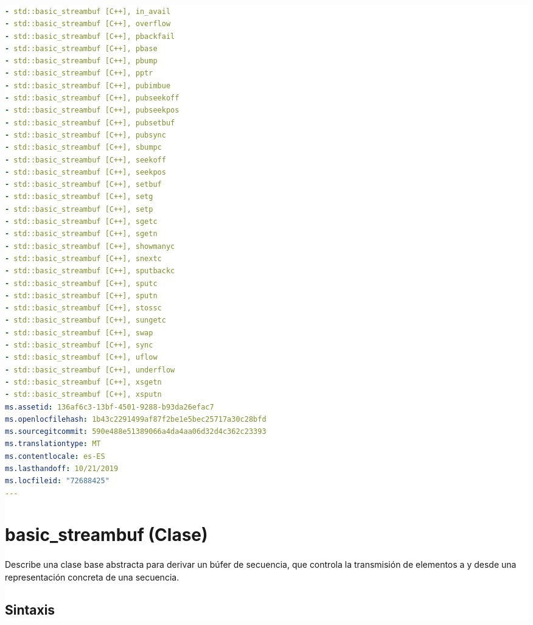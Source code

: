 ```yaml
- std::basic_streambuf [C++], in_avail
- std::basic_streambuf [C++], overflow
- std::basic_streambuf [C++], pbackfail
- std::basic_streambuf [C++], pbase
- std::basic_streambuf [C++], pbump
- std::basic_streambuf [C++], pptr
- std::basic_streambuf [C++], pubimbue
- std::basic_streambuf [C++], pubseekoff
- std::basic_streambuf [C++], pubseekpos
- std::basic_streambuf [C++], pubsetbuf
- std::basic_streambuf [C++], pubsync
- std::basic_streambuf [C++], sbumpc
- std::basic_streambuf [C++], seekoff
- std::basic_streambuf [C++], seekpos
- std::basic_streambuf [C++], setbuf
- std::basic_streambuf [C++], setg
- std::basic_streambuf [C++], setp
- std::basic_streambuf [C++], sgetc
- std::basic_streambuf [C++], sgetn
- std::basic_streambuf [C++], showmanyc
- std::basic_streambuf [C++], snextc
- std::basic_streambuf [C++], sputbackc
- std::basic_streambuf [C++], sputc
- std::basic_streambuf [C++], sputn
- std::basic_streambuf [C++], stossc
- std::basic_streambuf [C++], sungetc
- std::basic_streambuf [C++], swap
- std::basic_streambuf [C++], sync
- std::basic_streambuf [C++], uflow
- std::basic_streambuf [C++], underflow
- std::basic_streambuf [C++], xsgetn
- std::basic_streambuf [C++], xsputn
ms.assetid: 136af6c3-13bf-4501-9288-b93da26efac7
ms.openlocfilehash: 1b43c2291499af87f2be1e5bec25717a30c28bfd
ms.sourcegitcommit: 590e488e51389066a4da4aa06d32d4c362c23393
ms.translationtype: MT
ms.contentlocale: es-ES
ms.lasthandoff: 10/21/2019
ms.locfileid: "72688425"
---
```

# <a name="basic_streambuf-class"></a>basic_streambuf (Clase)

Describe una clase base abstracta para derivar un búfer de secuencia, que controla la transmisión de elementos a y desde una representación concreta de una secuencia.

## <a name="syntax"></a>Sintaxis
